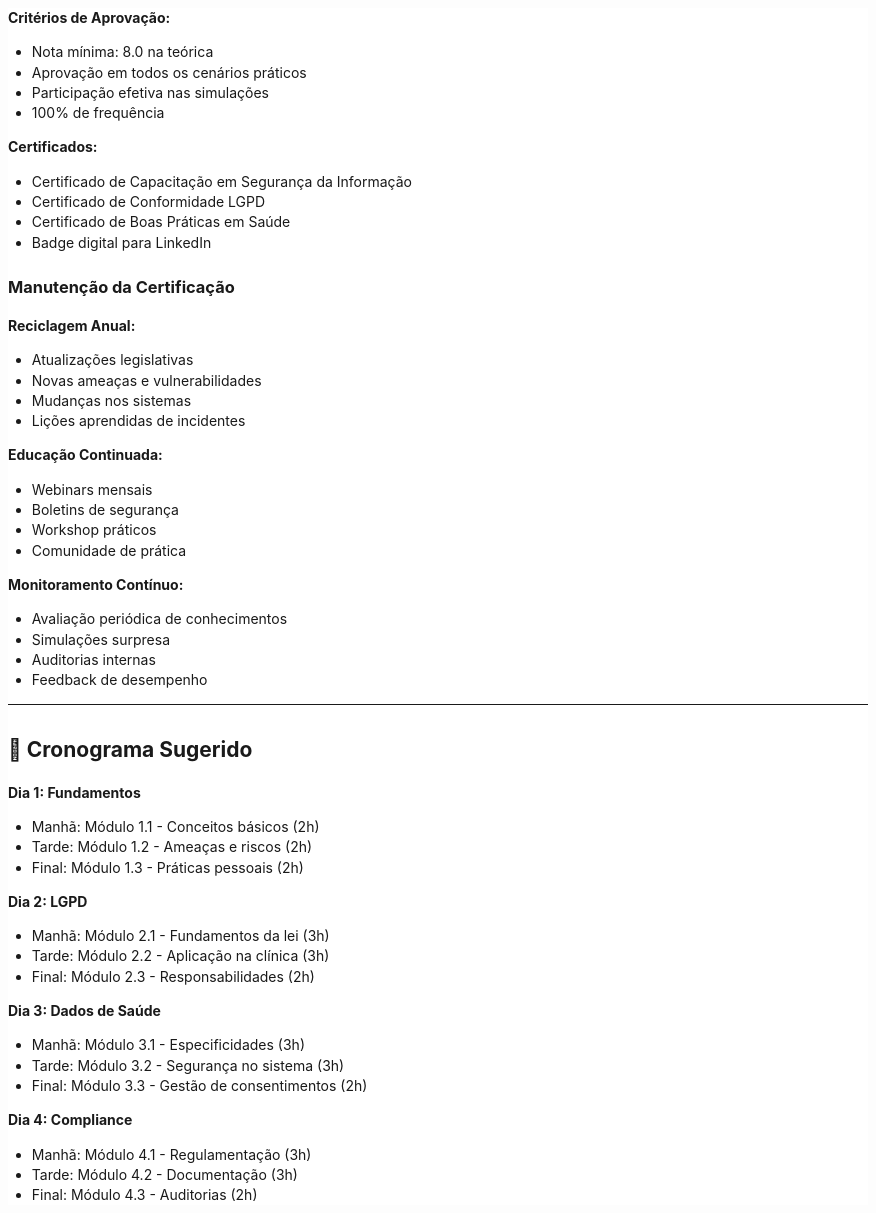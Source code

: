 **Critérios de Aprovação:**
- Nota mínima: 8.0 na teórica
- Aprovação em todos os cenários práticos
- Participação efetiva nas simulações
- 100% de frequência

**Certificados:**
- Certificado de Capacitação em Segurança da Informação
- Certificado de Conformidade LGPD
- Certificado de Boas Práticas em Saúde
- Badge digital para LinkedIn

### Manutenção da Certificação

**Reciclagem Anual:**
- Atualizações legislativas
- Novas ameaças e vulnerabilidades
- Mudanças nos sistemas
- Lições aprendidas de incidentes

**Educação Continuada:**
- Webinars mensais
- Boletins de segurança
- Workshop práticos
- Comunidade de prática

**Monitoramento Contínuo:**
- Avaliação periódica de conhecimentos
- Simulações surpresa
- Auditorias internas
- Feedback de desempenho

---

## 📅 Cronograma Sugerido

**Dia 1: Fundamentos**
- Manhã: Módulo 1.1 - Conceitos básicos (2h)
- Tarde: Módulo 1.2 - Ameaças e riscos (2h)
- Final: Módulo 1.3 - Práticas pessoais (2h)

**Dia 2: LGPD**
- Manhã: Módulo 2.1 - Fundamentos da lei (3h)
- Tarde: Módulo 2.2 - Aplicação na clínica (3h)
- Final: Módulo 2.3 - Responsabilidades (2h)

**Dia 3: Dados de Saúde**
- Manhã: Módulo 3.1 - Especificidades (3h)
- Tarde: Módulo 3.2 - Segurança no sistema (3h)
- Final: Módulo 3.3 - Gestão de consentimentos (2h)

**Dia 4: Compliance**
- Manhã: Módulo 4.1 - Regulamentação (3h)
- Tarde: Módulo 4.2 - Documentação (3h)
- Final: Módulo 4.3 - Auditorias (2h)
